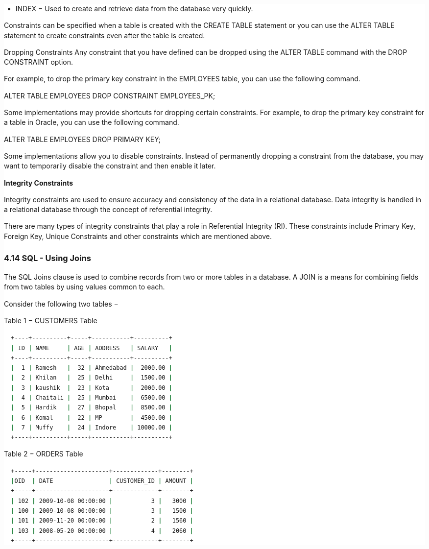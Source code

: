 - INDEX − Used to create and retrieve data from the database very quickly.

Constraints can be specified when a table is created with the CREATE TABLE statement or you can use the ALTER TABLE statement to create constraints even after the table is created.

Dropping Constraints
Any constraint that you have defined can be dropped using the ALTER TABLE command with the DROP CONSTRAINT option.

For example, to drop the primary key constraint in the EMPLOYEES table, you can use the following command.

ALTER TABLE EMPLOYEES DROP CONSTRAINT EMPLOYEES_PK;

Some implementations may provide shortcuts for dropping certain constraints. For example, to drop the primary key constraint for a table in Oracle, you can use the following command.

ALTER TABLE EMPLOYEES DROP PRIMARY KEY;

Some implementations allow you to disable constraints. Instead of permanently dropping a constraint from the database, you may want to temporarily disable the constraint and then enable it later.

**Integrity Constraints**

Integrity constraints are used to ensure accuracy and consistency of the data in a relational database. Data integrity is handled in a relational database through the concept of referential integrity.

There are many types of integrity constraints that play a role in Referential Integrity (RI). These constraints include Primary Key, Foreign Key, Unique Constraints and other constraints which are mentioned above.

### 4.14 <a id="414"></a>SQL - Using Joins

The SQL Joins clause is used to combine records from two or more tables in a database. A JOIN is a means for combining fields from two tables by using values common to each.

Consider the following two tables −

Table 1 − CUSTOMERS Table

```sh
  +----+----------+-----+-----------+----------+
  | ID | NAME     | AGE | ADDRESS   | SALARY   |
  +----+----------+-----+-----------+----------+
  |  1 | Ramesh   |  32 | Ahmedabad |  2000.00 |
  |  2 | Khilan   |  25 | Delhi     |  1500.00 |
  |  3 | kaushik  |  23 | Kota      |  2000.00 |
  |  4 | Chaitali |  25 | Mumbai    |  6500.00 |
  |  5 | Hardik   |  27 | Bhopal    |  8500.00 |
  |  6 | Komal    |  22 | MP        |  4500.00 |
  |  7 | Muffy    |  24 | Indore    | 10000.00 |
  +----+----------+-----+-----------+----------+
```

Table 2 − ORDERS Table

```sh
  +-----+---------------------+-------------+--------+
  |OID  | DATE                | CUSTOMER_ID | AMOUNT |
  +-----+---------------------+-------------+--------+
  | 102 | 2009-10-08 00:00:00 |           3 |   3000 |
  | 100 | 2009-10-08 00:00:00 |           3 |   1500 |
  | 101 | 2009-11-20 00:00:00 |           2 |   1560 |
  | 103 | 2008-05-20 00:00:00 |           4 |   2060 |
  +-----+---------------------+-------------+--------+
```
